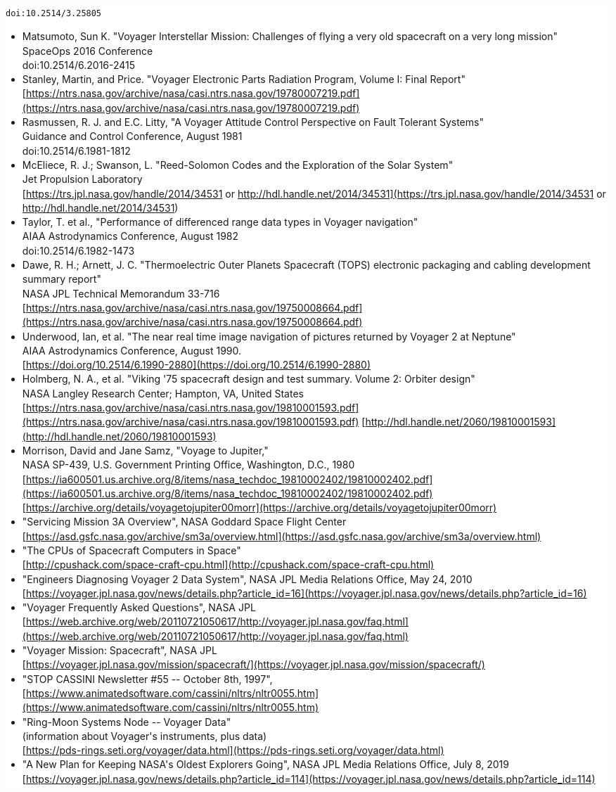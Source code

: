     doi:10.2514/3.25805
*   Matsumoto, Sun K. "Voyager Interstellar Mission: Challenges of flying a very old spacecraft on a very long mission"  
    SpaceOps 2016 Conference  
    doi:10.2514/6.2016-2415
*   Stanley, Martin, and Price. "Voyager Electronic Parts Radiation Program, Volume I: Final Report"  
    [https://ntrs.nasa.gov/archive/nasa/casi.ntrs.nasa.gov/19780007219.pdf](https://ntrs.nasa.gov/archive/nasa/casi.ntrs.nasa.gov/19780007219.pdf)
*   Rasmussen, R. J. and E.C. Litty, "A Voyager Attitude Control Perspective on Fault Tolerant Systems"  
    Guidance and Control Conference, August 1981  
    doi:10.2514/6.1981-1812
*   McEliece, R. J.; Swanson, L. "Reed-Solomon Codes and the Exploration of the Solar System"  
    Jet Propulsion Laboratory  
    [https://trs.jpl.nasa.gov/handle/2014/34531 or http://hdl.handle.net/2014/34531](https://trs.jpl.nasa.gov/handle/2014/34531 or http://hdl.handle.net/2014/34531)
*   Taylor, T. et al., "Performance of differenced range data types in Voyager navigation"  
    AIAA Astrodynamics Conference, August 1982  
    doi:10.2514/6.1982-1473
*   Dawe, R. H.; Arnett, J. C. "Thermoelectric Outer Planets Spacecraft (TOPS) electronic packaging and cabling development summary report"  
    NASA JPL Technical Memorandum 33-716  
    [https://ntrs.nasa.gov/archive/nasa/casi.ntrs.nasa.gov/19750008664.pdf](https://ntrs.nasa.gov/archive/nasa/casi.ntrs.nasa.gov/19750008664.pdf)
*   Underwood, Ian, et al. "The near real time image navigation of pictures returned by Voyager 2 at Neptune"  
    AIAA Astrodynamics Conference, August 1990.  
    [https://doi.org/10.2514/6.1990-2880](https://doi.org/10.2514/6.1990-2880)
*   Holmberg, N. A., et al. "Viking '75 spacecraft design and test summary. Volume 2: Orbiter design"  
    NASA Langley Research Center; Hampton, VA, United States  
    [https://ntrs.nasa.gov/archive/nasa/casi.ntrs.nasa.gov/19810001593.pdf](https://ntrs.nasa.gov/archive/nasa/casi.ntrs.nasa.gov/19810001593.pdf) [http://hdl.handle.net/2060/19810001593](http://hdl.handle.net/2060/19810001593)
*   Morrison, David and Jane Samz, "Voyage to Jupiter,"  
    NASA SP-439, U.S. Government Printing Office, Washington, D.C., 1980  
    [https://ia600501.us.archive.org/8/items/nasa_techdoc_19810002402/19810002402.pdf](https://ia600501.us.archive.org/8/items/nasa_techdoc_19810002402/19810002402.pdf) [https://archive.org/details/voyagetojupiter00morr](https://archive.org/details/voyagetojupiter00morr)
*   "Servicing Mission 3A Overview", NASA Goddard Space Flight Center  
    [https://asd.gsfc.nasa.gov/archive/sm3a/overview.html](https://asd.gsfc.nasa.gov/archive/sm3a/overview.html)
*   "The CPUs of Spacecraft Computers in Space"  
    [http://cpushack.com/space-craft-cpu.html](http://cpushack.com/space-craft-cpu.html)
*   "Engineers Diagnosing Voyager 2 Data System", NASA JPL Media Relations Office, May 24, 2010  
    [https://voyager.jpl.nasa.gov/news/details.php?article_id=16](https://voyager.jpl.nasa.gov/news/details.php?article_id=16)
*   "Voyager Frequently Asked Questions", NASA JPL  
    [https://web.archive.org/web/20110721050617/http://voyager.jpl.nasa.gov/faq.html](https://web.archive.org/web/20110721050617/http://voyager.jpl.nasa.gov/faq.html)
*   "Voyager Mission: Spacecraft", NASA JPL  
    [https://voyager.jpl.nasa.gov/mission/spacecraft/](https://voyager.jpl.nasa.gov/mission/spacecraft/)
*   "STOP CASSINI Newsletter #55 -- October 8th, 1997",  
    [https://www.animatedsoftware.com/cassini/nltrs/nltr0055.htm](https://www.animatedsoftware.com/cassini/nltrs/nltr0055.htm)
*   "Ring-Moon Systems Node -- Voyager Data"  
    (information about Voyager's instruments, plus data)  
    [https://pds-rings.seti.org/voyager/data.html](https://pds-rings.seti.org/voyager/data.html)
*   "A New Plan for Keeping NASA's Oldest Explorers Going", NASA JPL Media Relations Office, July 8, 2019  
    [https://voyager.jpl.nasa.gov/news/details.php?article_id=114](https://voyager.jpl.nasa.gov/news/details.php?article_id=114)